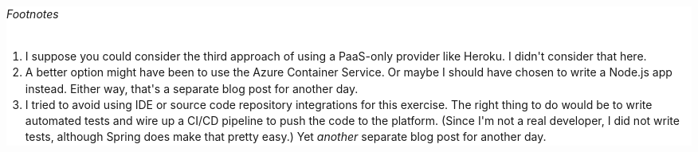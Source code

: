 ###### Footnotes

1. I suppose you could consider the third approach of using a PaaS-only provider like Heroku. I didn't consider that here.
2. A better option might have been to use the Azure Container Service. Or maybe I should have chosen to write a Node.js app instead. Either way, that's a separate blog post for another day.
3. I tried to avoid using IDE or source code repository integrations for this exercise. The right thing to do would be to write automated tests and wire up a CI/CD pipeline to push the code to the platform. (Since I'm not a real developer, I did not write tests, although Spring does make that pretty easy.) Yet _another_ separate blog post for another day.
